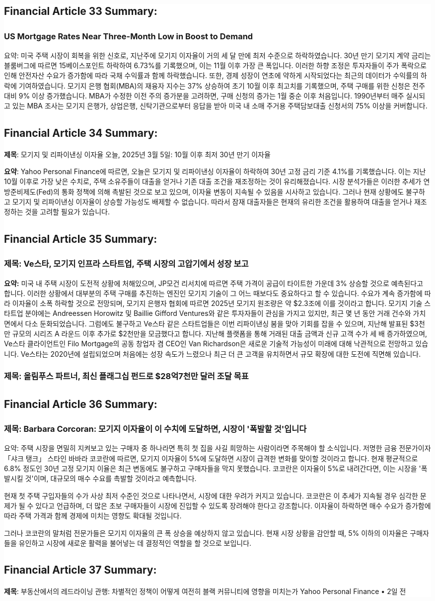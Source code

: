 ## **Financial Article 33 Summary**:
### US Mortgage Rates Near Three-Month Low in Boost to Demand

요약: 미국 주택 시장이 회복을 위한 신호로, 지난주에 모기지 이자율이 거의 세 달 만에 최저 수준으로 하락하였습니다. 30년 만기 모기지 계약 금리는 블룸버그에 따르면 15베이스포인트 하락하여 6.73%를 기록했으며, 이는 11월 이후 가장 큰 폭입니다. 이러한 하향 조정은 투자자들이 주가 폭락으로 인해 안전자산 수요가 증가함에 따라 국채 수익률과 함께 하락했습니다. 또한, 경제 성장이 연초에 약하게 시작되었다는 최근의 데이터가 수익률의 하락에 기여하였습니다. 모기지 은행 협회(MBA)의 재융자 지수는 37% 상승하여 초기 10월 이후 최고치를 기록했으며, 주택 구매를 위한 신청은 전주 대비 9% 이상 증가했습니다. MBA가 수정한 이전 주의 증가분을 고려하면, 구매 신청의 증가는 1월 중순 이후 처음입니다. 1990년부터 매주 실시되고 있는 MBA 조사는 모기지 은행가, 상업은행, 신탁기관으로부터 응답을 받아 미국 내 소매 주거용 주택담보대출 신청서의 75% 이상을 커버합니다.

## **Financial Article 34 Summary**:
**제목**: 모기지 및 리파이낸싱 이자율 오늘, 2025년 3월 5일: 10월 이후 최저 30년 만기 이자율

**요약**: Yahoo Personal Finance에 따르면, 오늘은 모기지 및 리파이낸싱 이자율이 하락하여 30년 고정 금리 기준 4.1%를 기록했습니다. 이는 지난 10월 이후로 가장 낮은 수치로, 주택 소유주들이 대출을 얻거나 기존 대출 조건을 재조정하는 것이 유리해졌습니다. 시장 분석가들은 이러한 추세가 연방준비제도(Fed)의 통화 정책에 의해 촉발된 것으로 보고 있으며, 이자율 변동이 지속될 수 있음을 시사하고 있습니다. 그러나 현재 상황에도 불구하고 모기지 및 리파이낸싱 이자율이 상승할 가능성도 배제할 수 없습니다. 따라서 잠재 대출자들은 현재의 유리한 조건을 활용하여 대출을 얻거나 재조정하는 것을 고려할 필요가 있습니다.

## **Financial Article 35 Summary**:
### 제목: Ve스타, 모기지 인프라 스타트업, 주택 시장의 고압기에서 성장 보고

**요약:** 미국 내 주택 시장이 도전적 상황에 처해있으며, JP모건 리서치에 따르면 주택 가격이 공급이 타이트한 가운데 3% 상승할 것으로 예측된다고 합니다. 이러한 상황에서 대부분의 주택 구매를 추진하는 엔진인 모기지 기술이 그 어느 때보다도 중요하다고 할 수 있습니다. 수요가 계속 증가함에 따라 이자율이 소폭 하락할 것으로 전망되며, 모기지 은행자 협회에 따르면 2025년 모기지 원조량은 약 $2.3조에 이를 것이라고 합니다. 모기지 기술 스타트업 분야에는 Andreessen Horowitz 및 Baillie Gifford Ventures와 같은 투자자들이 관심을 가지고 있지만, 최근 몇 년 동안 거래 건수와 가치 면에서 다소 둔화되었습니다. 그럼에도 불구하고 Ve스타 같은 스타트업들은 이번 리파이낸싱 붐을 맞아 기회를 잡을 수 있으며, 지난해 발표된 $3천만 규모의 시리즈 A 라운드 이후 추가로 $2천만을 모금했다고 합니다. 지난해 플랫폼을 통해 거래된 대출 금액과 신규 고객 수가 세 배 증가하였으며, Ve스타 클라이언트인 Filo Mortgage의 공동 창업자 겸 CEO인 Van Richardson은 새로운 기술적 가능성이 미래에 대해 낙관적으로 전망하고 있습니다. Ve스타는 2020년에 설립되었으며 처음에는 성장 속도가 느렸으나 최근 더 큰 고객을 유치하면서 규모 확장에 대한 도전에 직면해 있습니다.

### 제목: 올림푸스 파트너, 최신 플래그십 펀드로 $28억7천만 달러 조달 목표

## **Financial Article 36 Summary**:
### 제목: Barbara Corcoran: 모기지 이자율이 이 수치에 도달하면, 시장이 '폭발할 것'입니다
요약: 주택 시장을 면밀히 지켜보고 있는 구매자 중 하나라면 특히 첫 집을 사길 희망하는 사람이라면 주목해야 할 소식입니다. 저명한 금융 전문가이자 「샤크 탱크」 스타인 바바라 코코란에 따르면, 모기지 이자율이 5%에 도달하면 시장이 급격한 변화를 맞이할 것이라고 합니다. 현재 평균적으로 6.8% 정도인 30년 고정 모기지 이율은 최근 변동에도 불구하고 구매자들을 막지 못했습니다. 코코란은 이자율이 5%로 내려간다면, 이는 시장을 '폭발시킬 것'이며, 대규모의 매수 수요를 촉발할 것이라고 예측합니다.

현재 첫 주택 구입자들의 수가 사상 최저 수준인 것으로 나타나면서, 시장에 대한 우려가 커지고 있습니다. 코코란은 이 추세가 지속될 경우 심각한 문제가 될 수 있다고 언급하며, 더 많은 초보 구매자들이 시장에 진입할 수 있도록 장려해야 한다고 강조합니다. 이자율이 하락하면 매수 수요가 증가함에 따라 주택 가격과 함께 경제에 미치는 영향도 확대될 것입니다.

그러나 코코란의 말처럼 전문가들은 모기지 이자율의 큰 폭 상승을 예상하지 않고 있습니다. 현재 시장 상황을 감안할 때, 5% 이하의 이자율은 구매자들을 유인하고 시장에 새로운 활력을 불어넣는 데 결정적인 역할을 할 것으로 보입니다.

## **Financial Article 37 Summary**:
**제목**: 부동산에서의 레드라이닝 관행: 차별적인 정책이 어떻게 여전히 블랙 커뮤니티에 영향을 미치는가
Yahoo Personal Finance • 2일 전
